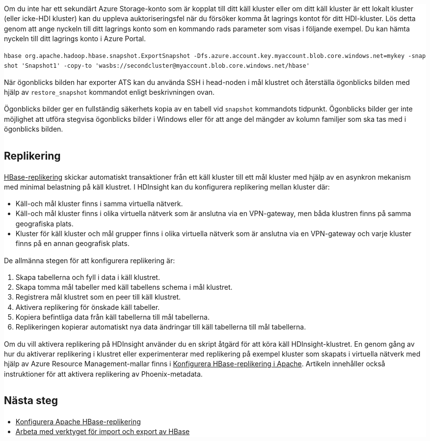 Om du inte har ett sekundärt Azure Storage-konto som är kopplat till ditt käll kluster eller om ditt käll kluster är ett lokalt kluster (eller icke-HDI kluster) kan du uppleva auktoriseringsfel när du försöker komma åt lagrings kontot för ditt HDI-kluster. Lös detta genom att ange nyckeln till ditt lagrings konto som en kommando rads parameter som visas i följande exempel. Du kan hämta nyckeln till ditt lagrings konto i Azure Portal.

```console
hbase org.apache.hadoop.hbase.snapshot.ExportSnapshot -Dfs.azure.account.key.myaccount.blob.core.windows.net=mykey -snapshot 'Snapshot1' -copy-to 'wasbs://secondcluster@myaccount.blob.core.windows.net/hbase'
```

När ögonblicks bilden har exporter ATS kan du använda SSH i head-noden i mål klustret och återställa ögonblicks bilden med hjälp av `restore_snapshot` kommandot enligt beskrivningen ovan.

Ögonblicks bilder ger en fullständig säkerhets kopia av en tabell vid `snapshot` kommandots tidpunkt. Ögonblicks bilder ger inte möjlighet att utföra stegvisa ögonblicks bilder i Windows eller för att ange del mängder av kolumn familjer som ska tas med i ögonblicks bilden.

## <a name="replication"></a>Replikering

[HBase-replikering](https://hbase.apache.org/book.html#_cluster_replication) skickar automatiskt transaktioner från ett käll kluster till ett mål kluster med hjälp av en asynkron mekanism med minimal belastning på käll klustret. I HDInsight kan du konfigurera replikering mellan kluster där:

* Käll-och mål kluster finns i samma virtuella nätverk.
* Käll-och mål kluster finns i olika virtuella nätverk som är anslutna via en VPN-gateway, men båda klustren finns på samma geografiska plats.
* Kluster för käll kluster och mål grupper finns i olika virtuella nätverk som är anslutna via en VPN-gateway och varje kluster finns på en annan geografisk plats.

De allmänna stegen för att konfigurera replikering är:

1. Skapa tabellerna och fyll i data i käll klustret.
2. Skapa tomma mål tabeller med käll tabellens schema i mål klustret.
3. Registrera mål klustret som en peer till käll klustret.
4. Aktivera replikering för önskade käll tabeller.
5. Kopiera befintliga data från käll tabellerna till mål tabellerna.
6. Replikeringen kopierar automatiskt nya data ändringar till käll tabellerna till mål tabellerna.

Om du vill aktivera replikering på HDInsight använder du en skript åtgärd för att köra käll HDInsight-klustret. En genom gång av hur du aktiverar replikering i klustret eller experimenterar med replikering på exempel kluster som skapats i virtuella nätverk med hjälp av Azure Resource Management-mallar finns i [Konfigurera HBase-replikering i Apache](apache-hbase-replication.md). Artikeln innehåller också instruktioner för att aktivera replikering av Phoenix-metadata.

## <a name="next-steps"></a>Nästa steg

* [Konfigurera Apache HBase-replikering](apache-hbase-replication.md)
* [Arbeta med verktyget för import och export av HBase](/archive/blogs/data_otaku/working-with-the-hbase-import-and-export-utility)